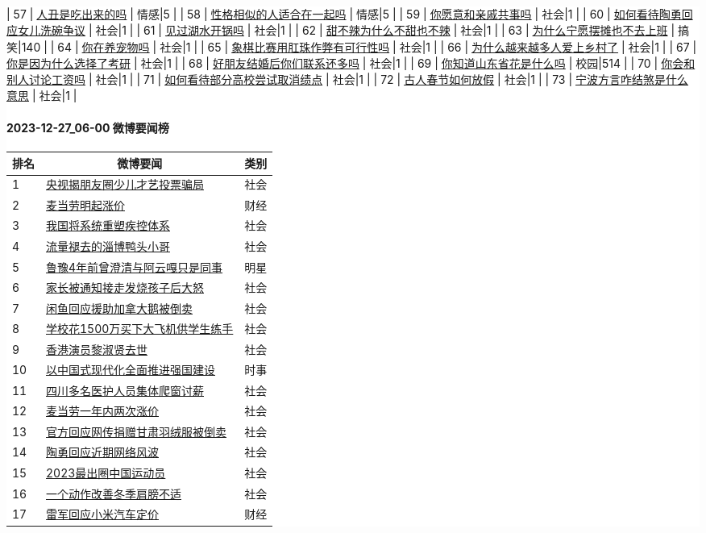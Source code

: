 | 57 | [人丑是吃出来的吗](https://s.weibo.com/weibo?q=%23%E4%BA%BA%E4%B8%91%E6%98%AF%E5%90%83%E5%87%BA%E6%9D%A5%E7%9A%84%E5%90%97%23) | 情感|5 |
| 58 | [性格相似的人适合在一起吗](https://s.weibo.com/weibo?q=%23%E6%80%A7%E6%A0%BC%E7%9B%B8%E4%BC%BC%E7%9A%84%E4%BA%BA%E9%80%82%E5%90%88%E5%9C%A8%E4%B8%80%E8%B5%B7%E5%90%97%23) | 情感|5 |
| 59 | [你愿意和亲戚共事吗](https://s.weibo.com/weibo?q=%23%E4%BD%A0%E6%84%BF%E6%84%8F%E5%92%8C%E4%BA%B2%E6%88%9A%E5%85%B1%E4%BA%8B%E5%90%97%23) | 社会|1 |
| 60 | [如何看待陶勇回应女儿洗碗争议](https://s.weibo.com/weibo?q=%23%E5%A6%82%E4%BD%95%E7%9C%8B%E5%BE%85%E9%99%B6%E5%8B%87%E5%9B%9E%E5%BA%94%E5%A5%B3%E5%84%BF%E6%B4%97%E7%A2%97%E4%BA%89%E8%AE%AE%23) | 社会|1 |
| 61 | [见过湖水开锅吗](https://s.weibo.com/weibo?q=%23%E8%A7%81%E8%BF%87%E6%B9%96%E6%B0%B4%E5%BC%80%E9%94%85%E5%90%97%23) | 社会|1 |
| 62 | [甜不辣为什么不甜也不辣](https://s.weibo.com/weibo?q=%23%E7%94%9C%E4%B8%8D%E8%BE%A3%E4%B8%BA%E4%BB%80%E4%B9%88%E4%B8%8D%E7%94%9C%E4%B9%9F%E4%B8%8D%E8%BE%A3%23) | 社会|1 |
| 63 | [为什么宁愿摆摊也不去上班](https://s.weibo.com/weibo?q=%23%E4%B8%BA%E4%BB%80%E4%B9%88%E5%AE%81%E6%84%BF%E6%91%86%E6%91%8A%E4%B9%9F%E4%B8%8D%E5%8E%BB%E4%B8%8A%E7%8F%AD%23) | 搞笑|140 |
| 64 | [你在养宠物吗](https://s.weibo.com/weibo?q=%23%E4%BD%A0%E5%9C%A8%E5%85%BB%E5%AE%A0%E7%89%A9%E5%90%97%23) | 社会|1 |
| 65 | [象棋比赛用肛珠作弊有可行性吗](https://s.weibo.com/weibo?q=%23%E8%B1%A1%E6%A3%8B%E6%AF%94%E8%B5%9B%E7%94%A8%E8%82%9B%E7%8F%A0%E4%BD%9C%E5%BC%8A%E6%9C%89%E5%8F%AF%E8%A1%8C%E6%80%A7%E5%90%97%23) | 社会|1 |
| 66 | [为什么越来越多人爱上乡村了](https://s.weibo.com/weibo?q=%23%E4%B8%BA%E4%BB%80%E4%B9%88%E8%B6%8A%E6%9D%A5%E8%B6%8A%E5%A4%9A%E4%BA%BA%E7%88%B1%E4%B8%8A%E4%B9%A1%E6%9D%91%E4%BA%86%23) | 社会|1 |
| 67 | [你是因为什么选择了考研](https://s.weibo.com/weibo?q=%23%E4%BD%A0%E6%98%AF%E5%9B%A0%E4%B8%BA%E4%BB%80%E4%B9%88%E9%80%89%E6%8B%A9%E4%BA%86%E8%80%83%E7%A0%94%23) | 社会|1 |
| 68 | [好朋友结婚后你们联系还多吗](https://s.weibo.com/weibo?q=%23%E5%A5%BD%E6%9C%8B%E5%8F%8B%E7%BB%93%E5%A9%9A%E5%90%8E%E4%BD%A0%E4%BB%AC%E8%81%94%E7%B3%BB%E8%BF%98%E5%A4%9A%E5%90%97%23) | 社会|1 |
| 69 | [你知道山东省花是什么吗](https://s.weibo.com/weibo?q=%23%E4%BD%A0%E7%9F%A5%E9%81%93%E5%B1%B1%E4%B8%9C%E7%9C%81%E8%8A%B1%E6%98%AF%E4%BB%80%E4%B9%88%E5%90%97%23) | 校园|514 |
| 70 | [你会和别人讨论工资吗](https://s.weibo.com/weibo?q=%23%E4%BD%A0%E4%BC%9A%E5%92%8C%E5%88%AB%E4%BA%BA%E8%AE%A8%E8%AE%BA%E5%B7%A5%E8%B5%84%E5%90%97%23) | 社会|1 |
| 71 | [如何看待部分高校尝试取消绩点](https://s.weibo.com/weibo?q=%23%E5%A6%82%E4%BD%95%E7%9C%8B%E5%BE%85%E9%83%A8%E5%88%86%E9%AB%98%E6%A0%A1%E5%B0%9D%E8%AF%95%E5%8F%96%E6%B6%88%E7%BB%A9%E7%82%B9%23) | 社会|1 |
| 72 | [古人春节如何放假](https://s.weibo.com/weibo?q=%23%E5%8F%A4%E4%BA%BA%E6%98%A5%E8%8A%82%E5%A6%82%E4%BD%95%E6%94%BE%E5%81%87%23) | 社会|1 |
| 73 | [宁波方言咋结煞是什么意思](https://s.weibo.com/weibo?q=%23%E5%AE%81%E6%B3%A2%E6%96%B9%E8%A8%80%E5%92%8B%E7%BB%93%E7%85%9E%E6%98%AF%E4%BB%80%E4%B9%88%E6%84%8F%E6%80%9D%23) | 社会|1 |
#### 2023-12-27_06-00  微博要闻榜

| 排名 | 微博要闻 | 类别 |
| --- | --- | --- |
| 1 | [央视揭朋友圈少儿才艺投票骗局](https://s.weibo.com/weibo?q=%23%E5%A4%AE%E8%A7%86%E6%8F%AD%E6%9C%8B%E5%8F%8B%E5%9C%88%E5%B0%91%E5%84%BF%E6%89%8D%E8%89%BA%E6%8A%95%E7%A5%A8%E9%AA%97%E5%B1%80%23) | 社会|1 |
| 2 | [麦当劳明起涨价](https://s.weibo.com/weibo?q=%23%E9%BA%A6%E5%BD%93%E5%8A%B3%E6%98%8E%E8%B5%B7%E6%B6%A8%E4%BB%B7%23) | 财经|7 |
| 3 | [我国将系统重塑疾控体系](https://s.weibo.com/weibo?q=%23%E6%88%91%E5%9B%BD%E5%B0%86%E7%B3%BB%E7%BB%9F%E9%87%8D%E5%A1%91%E7%96%BE%E6%8E%A7%E4%BD%93%E7%B3%BB%23) | 社会|1 |
| 4 | [流量褪去的淄博鸭头小哥](https://s.weibo.com/weibo?q=%23%E6%B5%81%E9%87%8F%E8%A4%AA%E5%8E%BB%E7%9A%84%E6%B7%84%E5%8D%9A%E9%B8%AD%E5%A4%B4%E5%B0%8F%E5%93%A5%23) | 社会|1 |
| 5 | [鲁豫4年前曾澄清与阿云嘎只是同事](https://s.weibo.com/weibo?q=%23%E9%B2%81%E8%B1%AB4%E5%B9%B4%E5%89%8D%E6%9B%BE%E6%BE%84%E6%B8%85%E4%B8%8E%E9%98%BF%E4%BA%91%E5%98%8E%E5%8F%AA%E6%98%AF%E5%90%8C%E4%BA%8B%23) | 明星|2 |
| 6 | [家长被通知接走发烧孩子后大怒](https://s.weibo.com/weibo?q=%23%E5%AE%B6%E9%95%BF%E8%A2%AB%E9%80%9A%E7%9F%A5%E6%8E%A5%E8%B5%B0%E5%8F%91%E7%83%A7%E5%AD%A9%E5%AD%90%E5%90%8E%E5%A4%A7%E6%80%92%23) | 社会|1 |
| 7 | [闲鱼回应援助加拿大鹅被倒卖](https://s.weibo.com/weibo?q=%23%E9%97%B2%E9%B1%BC%E5%9B%9E%E5%BA%94%E6%8F%B4%E5%8A%A9%E5%8A%A0%E6%8B%BF%E5%A4%A7%E9%B9%85%E8%A2%AB%E5%80%92%E5%8D%96%23) | 社会|1 |
| 8 | [学校花1500万买下大飞机供学生练手](https://s.weibo.com/weibo?q=%23%E5%AD%A6%E6%A0%A1%E8%8A%B11500%E4%B8%87%E4%B9%B0%E4%B8%8B%E5%A4%A7%E9%A3%9E%E6%9C%BA%E4%BE%9B%E5%AD%A6%E7%94%9F%E7%BB%83%E6%89%8B%23) | 社会|1 |
| 9 | [香港演员黎淑贤去世](https://s.weibo.com/weibo?q=%23%E9%A6%99%E6%B8%AF%E6%BC%94%E5%91%98%E9%BB%8E%E6%B7%91%E8%B4%A4%E5%8E%BB%E4%B8%96%23) | 社会|1 |
| 10 | [以中国式现代化全面推进强国建设](https://s.weibo.com/weibo?q=%23%E4%BB%A5%E4%B8%AD%E5%9B%BD%E5%BC%8F%E7%8E%B0%E4%BB%A3%E5%8C%96%E5%85%A8%E9%9D%A2%E6%8E%A8%E8%BF%9B%E5%BC%BA%E5%9B%BD%E5%BB%BA%E8%AE%BE%23) | 时事|500 |
| 11 | [四川多名医护人员集体爬窗讨薪](https://s.weibo.com/weibo?q=%23%E5%9B%9B%E5%B7%9D%E5%A4%9A%E5%90%8D%E5%8C%BB%E6%8A%A4%E4%BA%BA%E5%91%98%E9%9B%86%E4%BD%93%E7%88%AC%E7%AA%97%E8%AE%A8%E8%96%AA%23) | 社会|1 |
| 12 | [麦当劳一年内两次涨价](https://s.weibo.com/weibo?q=%23%E9%BA%A6%E5%BD%93%E5%8A%B3%E4%B8%80%E5%B9%B4%E5%86%85%E4%B8%A4%E6%AC%A1%E6%B6%A8%E4%BB%B7%23) | 社会|1 |
| 13 | [官方回应网传捐赠甘肃羽绒服被倒卖](https://s.weibo.com/weibo?q=%23%E5%AE%98%E6%96%B9%E5%9B%9E%E5%BA%94%E7%BD%91%E4%BC%A0%E6%8D%90%E8%B5%A0%E7%94%98%E8%82%83%E7%BE%BD%E7%BB%92%E6%9C%8D%E8%A2%AB%E5%80%92%E5%8D%96%23) | 社会|1 |
| 14 | [陶勇回应近期网络风波](https://s.weibo.com/weibo?q=%23%E9%99%B6%E5%8B%87%E5%9B%9E%E5%BA%94%E8%BF%91%E6%9C%9F%E7%BD%91%E7%BB%9C%E9%A3%8E%E6%B3%A2%23) | 社会|1 |
| 15 | [2023最出圈中国运动员](https://s.weibo.com/weibo?q=%232023%E6%9C%80%E5%87%BA%E5%9C%88%E4%B8%AD%E5%9B%BD%E8%BF%90%E5%8A%A8%E5%91%98%23) | 社会|1 |
| 16 | [一个动作改善冬季肩膀不适](https://s.weibo.com/weibo?q=%23%E4%B8%80%E4%B8%AA%E5%8A%A8%E4%BD%9C%E6%94%B9%E5%96%84%E5%86%AC%E5%AD%A3%E8%82%A9%E8%86%80%E4%B8%8D%E9%80%82%23) | 社会|1 |
| 17 | [雷军回应小米汽车定价](https://s.weibo.com/weibo?q=%23%E9%9B%B7%E5%86%9B%E5%9B%9E%E5%BA%94%E5%B0%8F%E7%B1%B3%E6%B1%BD%E8%BD%A6%E5%AE%9A%E4%BB%B7%23) | 财经|7 |